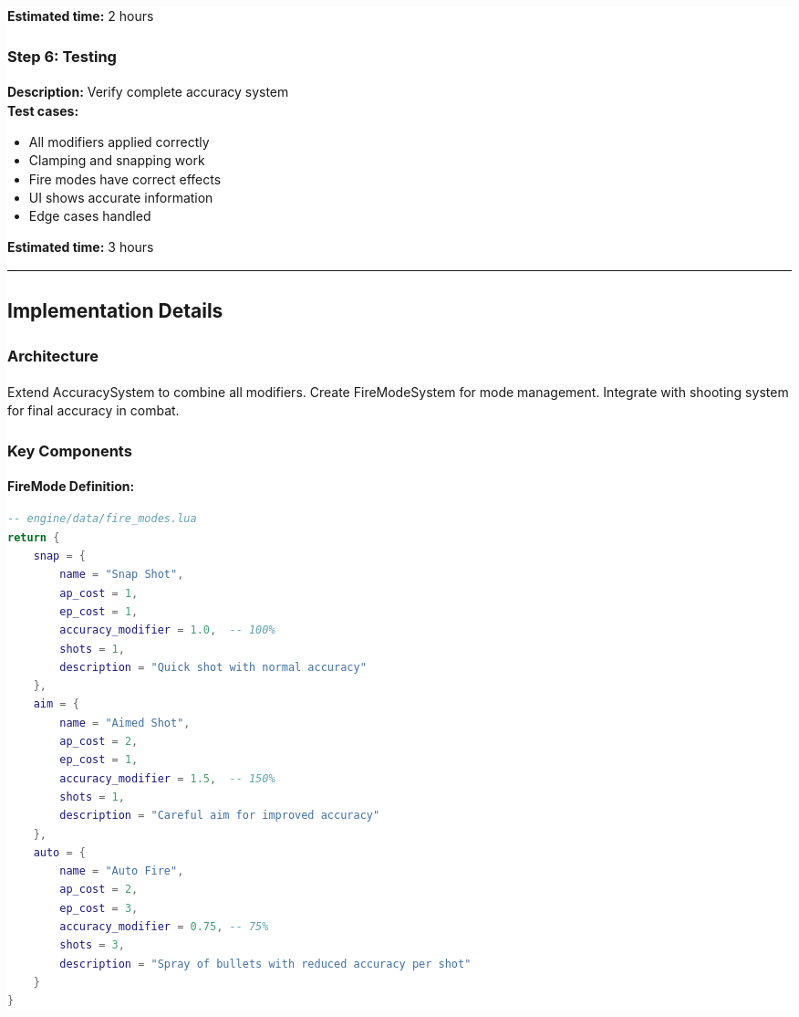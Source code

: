**Estimated time:** 2 hours

### Step 6: Testing
**Description:** Verify complete accuracy system  
**Test cases:**
- All modifiers applied correctly
- Clamping and snapping work
- Fire modes have correct effects
- UI shows accurate information
- Edge cases handled

**Estimated time:** 3 hours

---

## Implementation Details

### Architecture
Extend AccuracySystem to combine all modifiers. Create FireModeSystem for mode management. Integrate with shooting system for final accuracy in combat.

### Key Components

**FireMode Definition:**
```lua
-- engine/data/fire_modes.lua
return {
    snap = {
        name = "Snap Shot",
        ap_cost = 1,
        ep_cost = 1,
        accuracy_modifier = 1.0,  -- 100%
        shots = 1,
        description = "Quick shot with normal accuracy"
    },
    aim = {
        name = "Aimed Shot",
        ap_cost = 2,
        ep_cost = 1,
        accuracy_modifier = 1.5,  -- 150%
        shots = 1,
        description = "Careful aim for improved accuracy"
    },
    auto = {
        name = "Auto Fire",
        ap_cost = 2,
        ep_cost = 3,
        accuracy_modifier = 0.75, -- 75%
        shots = 3,
        description = "Spray of bullets with reduced accuracy per shot"
    }
}
```
